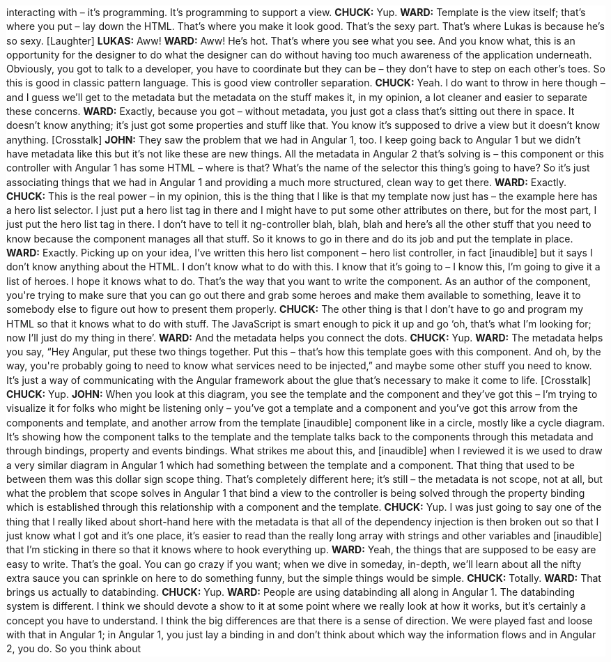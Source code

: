 interacting with – it’s programming. It’s programming to support a view. **CHUCK:** Yup. **WARD:** Template is the view itself; that’s where you put – lay down the HTML. That’s where you make it look good. That’s the sexy part. That’s where Lukas is because he’s so sexy. [Laughter] **LUKAS:** Aww! **WARD:** Aww! He’s hot. That’s where you see what you see. And you know what, this is an opportunity for the designer to do what the designer can do without having too much awareness of the application underneath. Obviously, you got to talk to a developer, you have to coordinate but they can be – they don’t have to step on each other’s toes. So this is good in classic pattern language. This is good view controller separation. **CHUCK:** Yeah. I do want to throw in here though – and I guess we’ll get to the metadata but the metadata on the stuff makes it, in my opinion, a lot cleaner and easier to separate these concerns. **WARD:** Exactly, because you got – without metadata, you just got a class that’s sitting out there in space. It doesn’t know anything; it’s just got some properties and stuff like that. You know it’s supposed to drive a view but it doesn’t know anything. [Crosstalk] **JOHN:** They saw the problem that we had in Angular 1, too. I keep going back to Angular 1 but we didn’t have metadata like this but it’s not like these are new things. All the metadata in Angular 2 that’s solving is – this component or this controller with Angular 1 has some HTML – where is that? What’s the name of the selector this thing’s going to have? So it’s just associating things that we had in Angular 1 and providing a much more structured, clean way to get there. **WARD:** Exactly. **CHUCK:** This is the real power – in my opinion, this is the thing that I like is that my template now just has – the example here has a hero list selector. I just put a hero list tag in there and I might have to put some other attributes on there, but for the most part, I just put the hero list tag in there. I don’t have to tell it ng-controller blah, blah, blah and here’s all the other stuff that you need to know because the component manages all that stuff. So it knows to go in there and do its job and put the template in place. **WARD:** Exactly. Picking up on your idea, I’ve written this hero list component – hero list controller, in fact [inaudible] but it says I don’t know anything about the HTML. I don’t know what to do with this. I know that it’s going to – I know this, I’m going to give it a list of heroes. I hope it knows what to do. That’s the way that you want to write the component. As an author of the component, you're trying to make sure that you can go out there and grab some heroes and make them available to something, leave it to somebody else to figure out how to present them properly. **CHUCK:** The other thing is that I don’t have to go and program my HTML so that it knows what to do with stuff. The JavaScript is smart enough to pick it up and go ‘oh, that’s what I’m looking for; now I’ll just do my thing in there’. **WARD:** And the metadata helps you connect the dots. **CHUCK:** Yup. **WARD:** The metadata helps you say, “Hey Angular, put these two things together. Put this – that’s how this template goes with this component. And oh, by the way, you're probably going to need to know what services need to be injected,” and maybe some other stuff you need to know. It’s just a way of communicating with the Angular framework about the glue that’s necessary to make it come to life. [Crosstalk] **CHUCK:** Yup. **JOHN:** When you look at this diagram, you see the template and the component and they’ve got this – I’m trying to visualize it for folks who might be listening only – you’ve got a template and a component and you’ve got this arrow from the components and template, and another arrow from the template [inaudible] component like in a circle, mostly like a cycle diagram. It’s showing how the component talks to the template and the template talks back to the components through this metadata and through bindings, property and events bindings. What strikes me about this, and [inaudible] when I reviewed it is we used to draw a very similar diagram in Angular 1 which had something between the template and a component. That thing that used to be between them was this dollar sign scope thing. That’s completely different here; it’s still – the metadata is not scope, not at all, but what the problem that scope solves in Angular 1 that bind a view to the controller is being solved through the property binding which is established through this relationship with a component and the template. **CHUCK:** Yup. I was just going to say one of the thing that I really liked about short-hand here with the metadata is that all of the dependency injection is then broken out so that I just know what I got and it’s one place, it’s easier to read than the really long array with strings and other variables and [inaudible] that I’m sticking in there so that it knows where to hook everything up. **WARD:** Yeah, the things that are supposed to be easy are easy to write. That’s the goal. You can go crazy if you want; when we dive in someday, in-depth, we’ll learn about all the nifty extra sauce you can sprinkle on here to do something funny, but the simple things would be simple. **CHUCK:** Totally. **WARD:** That brings us actually to databinding. **CHUCK:** Yup. **WARD:** People are using databinding all along in Angular 1. The databinding system is different. I think we should devote a show to it at some point where we really look at how it works, but it’s certainly a concept you have to understand. I think the big differences are that there is a sense of direction. We were played fast and loose with that in Angular 1; in Angular 1, you just lay a binding in and don’t think about which way the information flows and in Angular 2, you do. So you think about